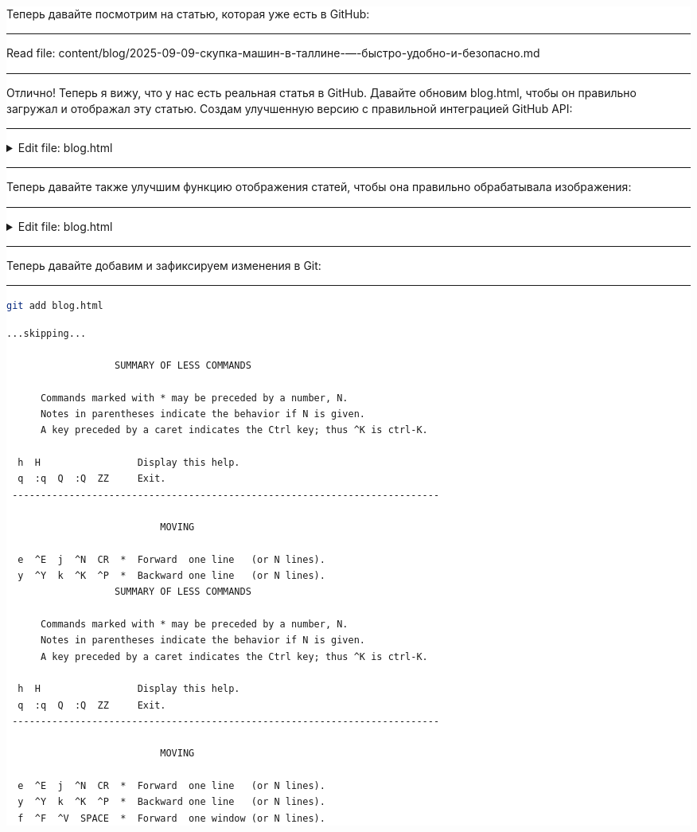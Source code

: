 
Теперь давайте посмотрим на статью, которая уже есть в GitHub:


---

Read file: content/blog/2025-09-09-скупка-машин-в-таллине-—-быстро-удобно-и-безопасно.md

---

Отлично! Теперь я вижу, что у нас есть реальная статья в GitHub. Давайте обновим blog.html, чтобы он правильно загружал и отображал эту статью. Создам улучшенную версию с правильной интеграцией GitHub API:


---

<details><summary>Edit file: blog.html</summary></details>

---

Теперь давайте также улучшим функцию отображения статей, чтобы она правильно обрабатывала изображения:


---

<details><summary>Edit file: blog.html</summary></details>

---

Теперь давайте добавим и зафиксируем изменения в Git:


---

```bash
git add blog.html
```

```
...skipping...

                   SUMMARY OF LESS COMMANDS

      Commands marked with * may be preceded by a number, N.
      Notes in parentheses indicate the behavior if N is given.
      A key preceded by a caret indicates the Ctrl key; thus ^K is ctrl-K.

  h  H                 Display this help.
  q  :q  Q  :Q  ZZ     Exit.
 ---------------------------------------------------------------------------

                           MOVING

  e  ^E  j  ^N  CR  *  Forward  one line   (or N lines).
  y  ^Y  k  ^K  ^P  *  Backward one line   (or N lines).
                   SUMMARY OF LESS COMMANDS

      Commands marked with * may be preceded by a number, N.
      Notes in parentheses indicate the behavior if N is given.
      A key preceded by a caret indicates the Ctrl key; thus ^K is ctrl-K.

  h  H                 Display this help.
  q  :q  Q  :Q  ZZ     Exit.
 ---------------------------------------------------------------------------

                           MOVING

  e  ^E  j  ^N  CR  *  Forward  one line   (or N lines).
  y  ^Y  k  ^K  ^P  *  Backward one line   (or N lines).
  f  ^F  ^V  SPACE  *  Forward  one window (or N lines).
```